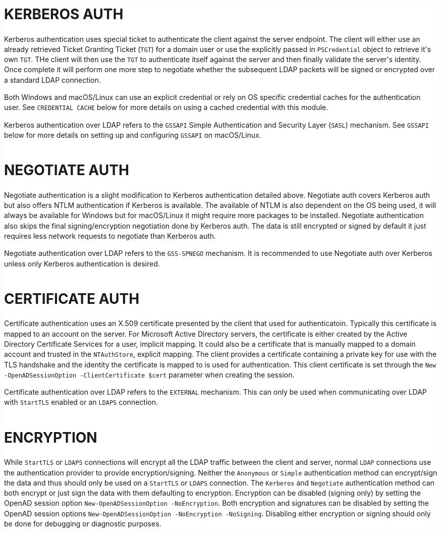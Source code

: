 # KERBEROS AUTH
Kerberos authentication uses special ticket to authenticate the client against the server endpoint.
The client will either use an already retrieved Ticket Granting Ticket (`TGT`) for a domain user or use the explicitly passed in `PSCredential` object to retrieve it's own `TGT`.
THe client will then use the `TGT` to authenticate itself against the server and then finally validate the server's identity.
Once complete it will perform one more step to negotiate whether the subsequent LDAP packets will be signed or encrypted over a standard LDAP connection.

Both Windows and macOS/Linux can use an explicit credential or rely on OS specific credential caches for the authentication user.
See `CREDENTIAL CACHE` below for more details on using a cached credential with this module.

Kerberos authentication over LDAP refers to the `GSSAPI` Simple Authentication and Security Layer (`SASL`) mechanism.
See `GSSAPI` below for more details on setting up and configuring `GSSAPI` on macOS/Linux.

# NEGOTIATE AUTH
Negotiate authentication is a slight modification to Kerberos authentication detailed above.
Negotiate auth covers Kerberos auth but also offers NTLM authentication if Kerberos is available.
The available of NTLM is also dependent on the OS being used, it will always be available for Windows but for macOS/Linux it might require more packages to be installed.
Negotiate authentication also skips the final signing/encryption negotiation done by Kerberos auth.
The data is still encrypted or signed by default it just requires less network requests to negotiate than Kerberos auth.

Negotiate authentication over LDAP refers to the `GSS-SPNEGO` mechanism.
It is recommended to use Negotiate auth over Kerberos unless only Kerberos authentication is desired.

# CERTIFICATE AUTH
Certificate authentication uses an X.509 certificate presented by the client that used for authenticatoin.
Typically this certificate is mapped to an account on the server.
For Microsoft Active Directory servers, the certificate is either created by the Active Directory Certificate Services for a user, implicit mapping.
It could also be a certificate that is manually mapped to a domain account and trusted in the `NTAuthStore`, explicit mapping.
The client provides a certificate containing a private key for use with the TLS handshake and the identity the certificate is mapped to is used for authentication.
This client certificate is set through the `New-OpenADSessionOption -ClientCertificate $cert` parameter when creating the session.

Certificate authentication over LDAP refers to the `EXTERNAL` mechanism.
This can only be used when communicating over LDAP with `StartTLS` enabled or an `LDAPS` connection.

# ENCRYPTION
While `StartTLS` or `LDAPS` connections will encrypt all the LDAP traffic between the client and server, normal `LDAP` connections use the authentication provider to provide encryption/signing.
Neither the `Anonymous` or `Simple` authentication method can encrypt/sign the data and thus should only be used on a `StartTLS` or `LDAPS` connection.
The `Kerberos` and `Negotiate` authentication method can both encrypt or just sign the data with them defaulting to encryption.
Encryption can be disabled (signing only) by setting the OpenAD session option `New-OpenADSessionOption -NoEncryption`.
Both encryption and signatures can be disabled by setting the OpenAD session options `New-OpenADSessionOption -NoEncryption -NoSigning`.
Disabling either encryption or signing should only be done for debugging or diagnostic purposes.
